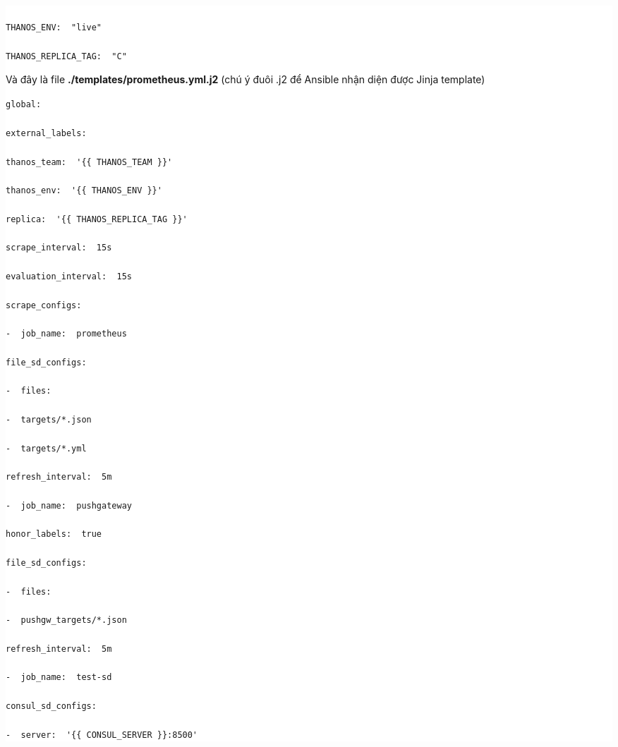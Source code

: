 ```

THANOS_ENV:  "live"

THANOS_REPLICA_TAG:  "C"
```  

Và đây là file **./templates/prometheus.yml.j2** (chú ý đuôi .j2 để Ansible nhận diện được Jinja template)  

```
global:

external_labels:

thanos_team:  '{{ THANOS_TEAM }}'

thanos_env:  '{{ THANOS_ENV }}'

replica:  '{{ THANOS_REPLICA_TAG }}'

scrape_interval:  15s

evaluation_interval:  15s

scrape_configs:

-  job_name:  prometheus

file_sd_configs:

-  files:

-  targets/*.json

-  targets/*.yml

refresh_interval:  5m

-  job_name:  pushgateway

honor_labels:  true

file_sd_configs:

-  files:

-  pushgw_targets/*.json

refresh_interval:  5m

-  job_name:  test-sd

consul_sd_configs:

-  server:  '{{ CONSUL_SERVER }}:8500'
```  
